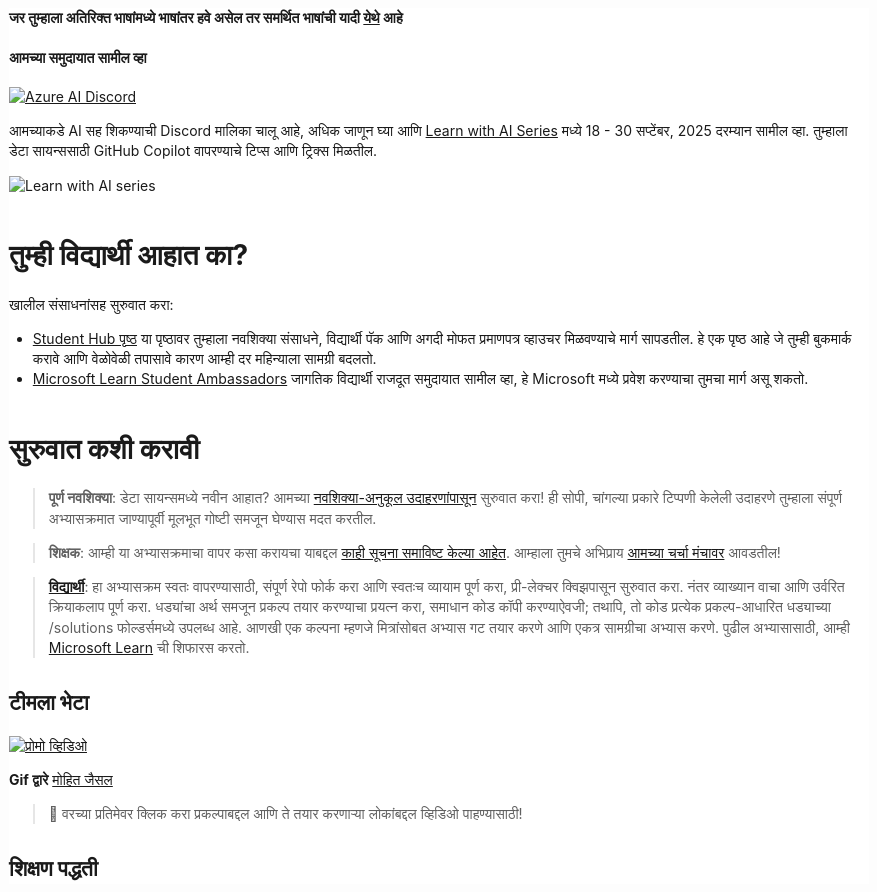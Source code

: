 **जर तुम्हाला अतिरिक्त भाषांमध्ये भाषांतर हवे असेल तर समर्थित भाषांची यादी [येथे](https://github.com/Azure/co-op-translator/blob/main/getting_started/supported-languages.md) आहे**

#### आमच्या समुदायात सामील व्हा 
[![Azure AI Discord](https://dcbadge.limes.pink/api/server/kzRShWzttr)](https://aka.ms/ds4beginners/discord)

आमच्याकडे AI सह शिकण्याची Discord मालिका चालू आहे, अधिक जाणून घ्या आणि [Learn with AI Series](https://aka.ms/learnwithai/discord) मध्ये 18 - 30 सप्टेंबर, 2025 दरम्यान सामील व्हा. तुम्हाला डेटा सायन्ससाठी GitHub Copilot वापरण्याचे टिप्स आणि ट्रिक्स मिळतील.

![Learn with AI series](../../translated_images/1.2b28cdc6205e26fef6a21817fe5d83ae8b50fbd0a33e9fed0df05845da5b30b6.mr.jpg)

# तुम्ही विद्यार्थी आहात का?

खालील संसाधनांसह सुरुवात करा:

- [Student Hub पृष्ठ](https://docs.microsoft.com/en-gb/learn/student-hub?WT.mc_id=academic-77958-bethanycheum) या पृष्ठावर तुम्हाला नवशिक्या संसाधने, विद्यार्थी पॅक आणि अगदी मोफत प्रमाणपत्र व्हाउचर मिळवण्याचे मार्ग सापडतील. हे एक पृष्ठ आहे जे तुम्ही बुकमार्क करावे आणि वेळोवेळी तपासावे कारण आम्ही दर महिन्याला सामग्री बदलतो.
- [Microsoft Learn Student Ambassadors](https://studentambassadors.microsoft.com?WT.mc_id=academic-77958-bethanycheum) जागतिक विद्यार्थी राजदूत समुदायात सामील व्हा, हे Microsoft मध्ये प्रवेश करण्याचा तुमचा मार्ग असू शकतो.

# सुरुवात कशी करावी

> **पूर्ण नवशिक्या**: डेटा सायन्समध्ये नवीन आहात? आमच्या [नवशिक्या-अनुकूल उदाहरणांपासून](examples/README.md) सुरुवात करा! ही सोपी, चांगल्या प्रकारे टिप्पणी केलेली उदाहरणे तुम्हाला संपूर्ण अभ्यासक्रमात जाण्यापूर्वी मूलभूत गोष्टी समजून घेण्यास मदत करतील.

> **शिक्षक**: आम्ही या अभ्यासक्रमाचा वापर कसा करायचा याबद्दल [काही सूचना समाविष्ट केल्या आहेत](for-teachers.md). आम्हाला तुमचे अभिप्राय [आमच्या चर्चा मंचावर](https://github.com/microsoft/Data-Science-For-Beginners/discussions) आवडतील!

> **[विद्यार्थी](https://aka.ms/student-page)**: हा अभ्यासक्रम स्वतः वापरण्यासाठी, संपूर्ण रेपो फोर्क करा आणि स्वतःच व्यायाम पूर्ण करा, प्री-लेक्चर क्विझपासून सुरुवात करा. नंतर व्याख्यान वाचा आणि उर्वरित क्रियाकलाप पूर्ण करा. धड्यांचा अर्थ समजून प्रकल्प तयार करण्याचा प्रयत्न करा, समाधान कोड कॉपी करण्याऐवजी; तथापि, तो कोड प्रत्येक प्रकल्प-आधारित धड्याच्या /solutions फोल्डर्समध्ये उपलब्ध आहे. आणखी एक कल्पना म्हणजे मित्रांसोबत अभ्यास गट तयार करणे आणि एकत्र सामग्रीचा अभ्यास करणे. पुढील अभ्यासासाठी, आम्ही [Microsoft Learn](https://docs.microsoft.com/en-us/users/jenlooper-2911/collections/qprpajyoy3x0g7?WT.mc_id=academic-77958-bethanycheum) ची शिफारस करतो.

## टीमला भेटा

[![प्रोमो व्हिडिओ](../../ds-for-beginners.gif)](https://youtu.be/8mzavjQSMM4 "प्रोमो व्हिडिओ")

**Gif द्वारे** [मोहित जैसल](https://www.linkedin.com/in/mohitjaisal)

> 🎥 वरच्या प्रतिमेवर क्लिक करा प्रकल्पाबद्दल आणि ते तयार करणाऱ्या लोकांबद्दल व्हिडिओ पाहण्यासाठी!

## शिक्षण पद्धती
